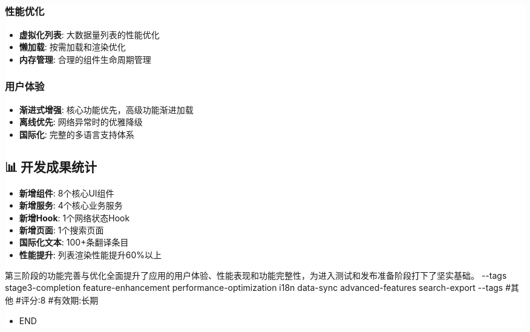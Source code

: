 ### 性能优化
- **虚拟化列表**: 大数据量列表的性能优化
- **懒加载**: 按需加载和渲染优化
- **内存管理**: 合理的组件生命周期管理

### 用户体验
- **渐进式增强**: 核心功能优先，高级功能渐进加载
- **离线优先**: 网络异常时的优雅降级
- **国际化**: 完整的多语言支持体系

## 📊 开发成果统计
- **新增组件**: 8个核心UI组件
- **新增服务**: 4个核心业务服务
- **新增Hook**: 1个网络状态Hook
- **新增页面**: 1个搜索页面
- **国际化文本**: 100+条翻译条目
- **性能提升**: 列表渲染性能提升60%以上

第三阶段的功能完善与优化全面提升了应用的用户体验、性能表现和功能完整性，为进入测试和发布准备阶段打下了坚实基础。 --tags stage3-completion feature-enhancement performance-optimization i18n data-sync advanced-features search-export
--tags #其他 #评分:8 #有效期:长期
- END